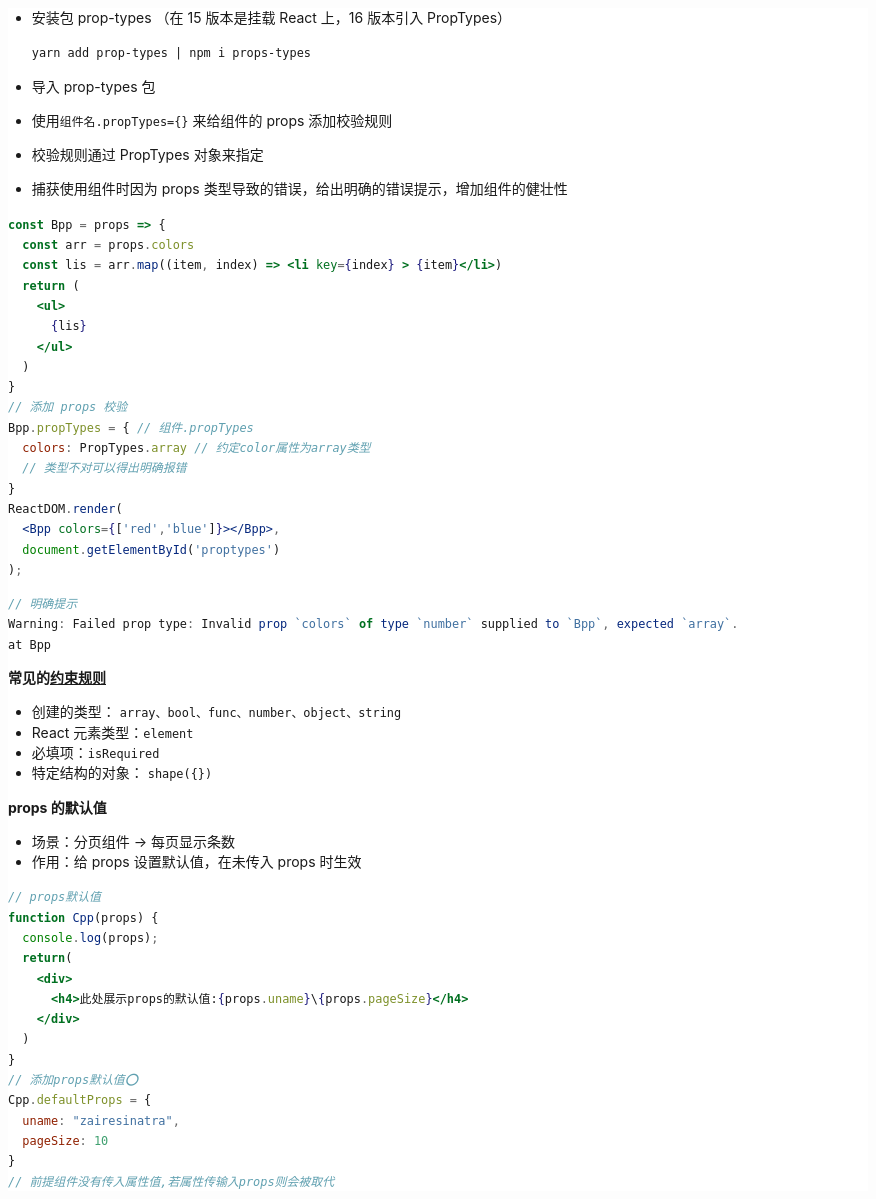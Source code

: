 - 安装包 prop-types （在 15 版本是挂载 React 上，16 版本引入 PropTypes）

  ```shell
  yarn add prop-types | npm i props-types
  ```

- 导入 prop-types 包

- 使用`组件名.propTypes={}` 来给组件的 props 添加校验规则

- 校验规则通过 PropTypes 对象来指定

- 捕获使用组件时因为 props 类型导致的错误，给出明确的错误提示，增加组件的健壮性

```jsx
const Bpp = props => {
  const arr = props.colors
  const lis = arr.map((item, index) => <li key={index} > {item}</li>)
  return (
    <ul>
      {lis}
    </ul>
  )
}
// 添加 props 校验
Bpp.propTypes = { // 组件.propTypes
  colors: PropTypes.array // 约定color属性为array类型
  // 类型不对可以得出明确报错
}
ReactDOM.render(
  <Bpp colors={['red','blue']}></Bpp>,
  document.getElementById('proptypes')
);
```

```js
// 明确提示
Warning: Failed prop type: Invalid prop `colors` of type `number` supplied to `Bpp`, expected `array`.
at Bpp
```

**常见的[约束规则](https://zh-hans.reactjs.org/docs/typechecking-with-proptypes.html#proptypes)**

- 创建的类型： `array、bool、func、number、object、string`
- React 元素类型：`element`
- 必填项：`isRequired`
- 特定结构的对象： `shape({})`

**props 的默认值**

- 场景：分页组件 -> 每页显示条数
- 作用：给 props 设置默认值，在未传入 props 时生效

```jsx
// props默认值
function Cpp(props) {
  console.log(props);
  return(
    <div>
      <h4>此处展示props的默认值:{props.uname}\{props.pageSize}</h4>
    </div>
  )  
}
// 添加props默认值⭕️
Cpp.defaultProps = {
  uname: "zairesinatra",
  pageSize: 10
}
// 前提组件没有传入属性值,若属性传输入props则会被取代
```